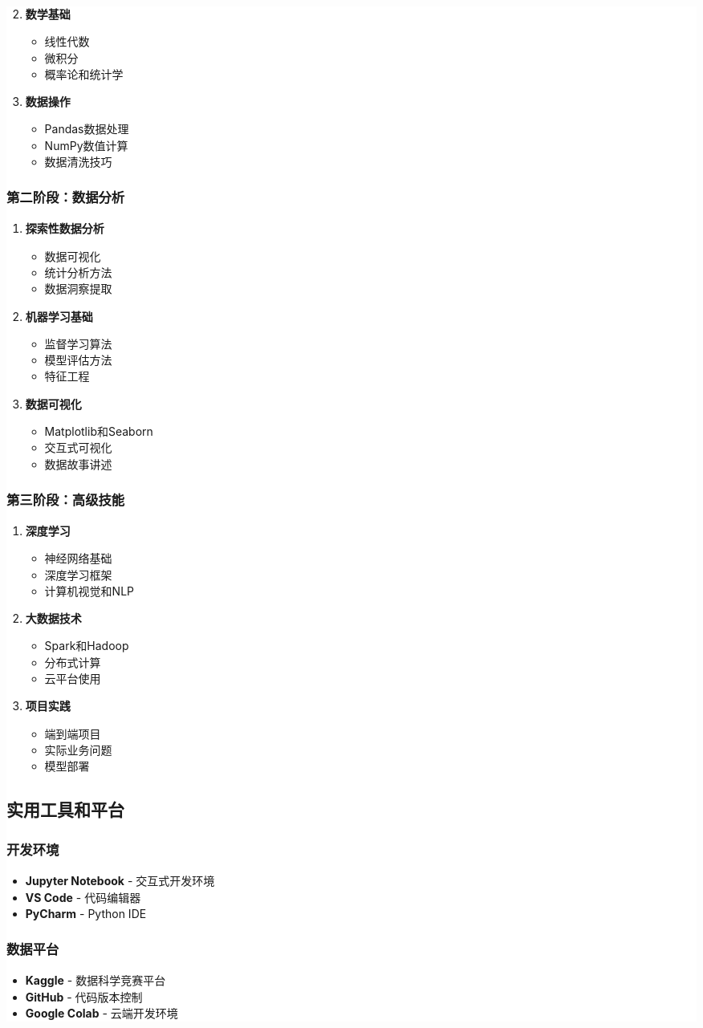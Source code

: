 2. **数学基础**
   - 线性代数
   - 微积分
   - 概率论和统计学

3. **数据操作**
   - Pandas数据处理
   - NumPy数值计算
   - 数据清洗技巧

### 第二阶段：数据分析
1. **探索性数据分析**
   - 数据可视化
   - 统计分析方法
   - 数据洞察提取

2. **机器学习基础**
   - 监督学习算法
   - 模型评估方法
   - 特征工程

3. **数据可视化**
   - Matplotlib和Seaborn
   - 交互式可视化
   - 数据故事讲述

### 第三阶段：高级技能
1. **深度学习**
   - 神经网络基础
   - 深度学习框架
   - 计算机视觉和NLP

2. **大数据技术**
   - Spark和Hadoop
   - 分布式计算
   - 云平台使用

3. **项目实践**
   - 端到端项目
   - 实际业务问题
   - 模型部署

## 实用工具和平台

### 开发环境
- **Jupyter Notebook** - 交互式开发环境
- **VS Code** - 代码编辑器
- **PyCharm** - Python IDE

### 数据平台
- **Kaggle** - 数据科学竞赛平台
- **GitHub** - 代码版本控制
- **Google Colab** - 云端开发环境
